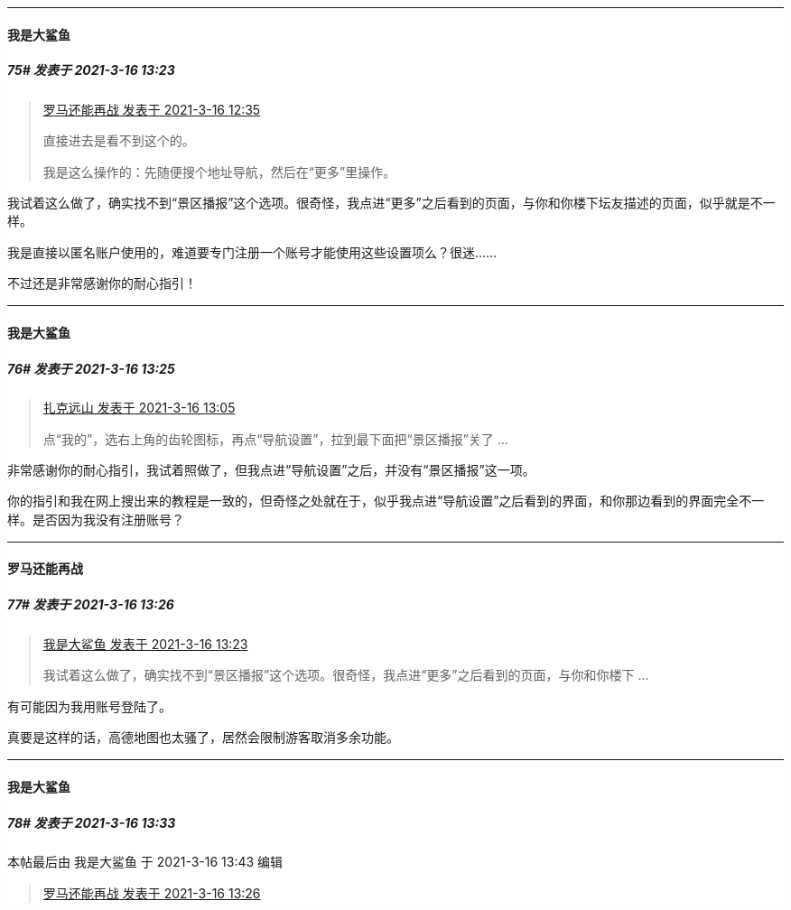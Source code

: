-----

####  我是大鲨鱼  
##### 75#       发表于 2021-3-16 13:23


<blockquote><a href="httphttps://bbs.saraba1st.com/2b/forum.php?mod=redirect&amp;goto=findpost&amp;pid=50640637&amp;ptid=1993137" target="_blank">罗马还能再战 发表于 2021-3-16 12:35</a>

直接进去是看不到这个的。


我是这么操作的：先随便搜个地址导航，然后在“更多”里操作。</blockquote>
我试着这么做了，确实找不到“景区播报”这个选项。很奇怪，我点进“更多”之后看到的页面，与你和你楼下坛友描述的页面，似乎就是不一样。


我是直接以匿名账户使用的，难道要专门注册一个账号才能使用这些设置项么？很迷……


不过还是非常感谢你的耐心指引！


-----

####  我是大鲨鱼  
##### 76#       发表于 2021-3-16 13:25


<blockquote><a href="httphttps://bbs.saraba1st.com/2b/forum.php?mod=redirect&amp;goto=findpost&amp;pid=50640977&amp;ptid=1993137" target="_blank">扎克远山 发表于 2021-3-16 13:05</a>

点“我的”，选右上角的齿轮图标，再点“导航设置”，拉到最下面把“景区播报”关了 ...</blockquote>
非常感谢你的耐心指引，我试着照做了，但我点进“导航设置”之后，并没有“景区播报”这一项。


你的指引和我在网上搜出来的教程是一致的，但奇怪之处就在于，似乎我点进“导航设置”之后看到的界面，和你那边看到的界面完全不一样。是否因为我没有注册账号？


-----

####  罗马还能再战  
##### 77#       发表于 2021-3-16 13:26


<blockquote><a href="httphttps://bbs.saraba1st.com/2b/forum.php?mod=redirect&amp;goto=findpost&amp;pid=50641134&amp;ptid=1993137" target="_blank">我是大鲨鱼 发表于 2021-3-16 13:23</a>

我试着这么做了，确实找不到“景区播报”这个选项。很奇怪，我点进“更多”之后看到的页面，与你和你楼下 ...</blockquote>
有可能因为我用账号登陆了。


真要是这样的话，高德地图也太骚了，居然会限制游客取消多余功能。


-----

####  我是大鲨鱼  
##### 78#       发表于 2021-3-16 13:33


 本帖最后由 我是大鲨鱼 于 2021-3-16 13:43 编辑 
<blockquote><a href="httphttps://bbs.saraba1st.com/2b/forum.php?mod=redirect&amp;goto=findpost&amp;pid=50641158&amp;ptid=1993137" target="_blank">罗马还能再战 发表于 2021-3-16 13:26</a>
